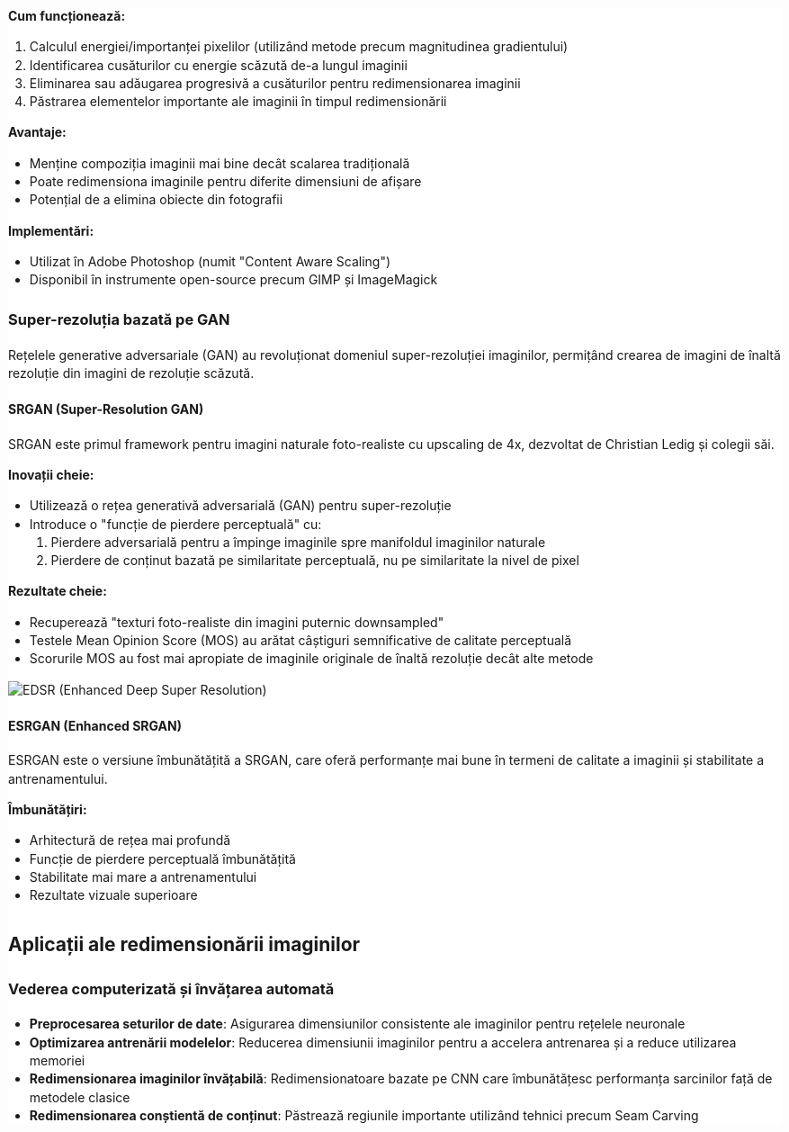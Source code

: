 **Cum funcționează:**
1. Calculul energiei/importanței pixelilor (utilizând metode precum magnitudinea gradientului)
2. Identificarea cusăturilor cu energie scăzută de-a lungul imaginii
3. Eliminarea sau adăugarea progresivă a cusăturilor pentru redimensionarea imaginii
4. Păstrarea elementelor importante ale imaginii în timpul redimensionării

**Avantaje:**
- Menține compoziția imaginii mai bine decât scalarea tradițională
- Poate redimensiona imaginile pentru diferite dimensiuni de afișare
- Potențial de a elimina obiecte din fotografii

**Implementări:**
- Utilizat în Adobe Photoshop (numit "Content Aware Scaling")
- Disponibil în instrumente open-source precum GIMP și ImageMagick

### Super-rezoluția bazată pe GAN

Rețelele generative adversariale (GAN) au revoluționat domeniul super-rezoluției imaginilor, permițând crearea de imagini de înaltă rezoluție din imagini de rezoluție scăzută.

#### SRGAN (Super-Resolution GAN)

SRGAN este primul framework pentru imagini naturale foto-realiste cu upscaling de 4x, dezvoltat de Christian Ledig și colegii săi.

**Inovații cheie:**
- Utilizează o rețea generativă adversarială (GAN) pentru super-rezoluție
- Introduce o "funcție de pierdere perceptuală" cu:
  1. Pierdere adversarială pentru a împinge imaginile spre manifoldul imaginilor naturale
  2. Pierdere de conținut bazată pe similaritate perceptuală, nu pe similaritate la nivel de pixel

**Rezultate cheie:**
- Recuperează "texturi foto-realiste din imagini puternic downsampled"
- Testele Mean Opinion Score (MOS) au arătat câștiguri semnificative de calitate perceptuală
- Scorurile MOS au fost mai apropiate de imaginile originale de înaltă rezoluție decât alte metode

![EDSR (Enhanced Deep Super Resolution)](https://upload.wikimedia.org/wikipedia/commons/3/31/Green_Sea_Shell_%28EDSR%29.png)

#### ESRGAN (Enhanced SRGAN)

ESRGAN este o versiune îmbunătățită a SRGAN, care oferă performanțe mai bune în termeni de calitate a imaginii și stabilitate a antrenamentului.

**Îmbunătățiri:**
- Arhitectură de rețea mai profundă
- Funcție de pierdere perceptuală îmbunătățită
- Stabilitate mai mare a antrenamentului
- Rezultate vizuale superioare

## Aplicații ale redimensionării imaginilor

### Vederea computerizată și învățarea automată

- **Preprocesarea seturilor de date**: Asigurarea dimensiunilor consistente ale imaginilor pentru rețelele neuronale
- **Optimizarea antrenării modelelor**: Reducerea dimensiunii imaginilor pentru a accelera antrenarea și a reduce utilizarea memoriei
- **Redimensionarea imaginilor învățabilă**: Redimensionatoare bazate pe CNN care îmbunătățesc performanța sarcinilor față de metodele clasice
- **Redimensionarea conștientă de conținut**: Păstrează regiunile importante utilizând tehnici precum Seam Carving
